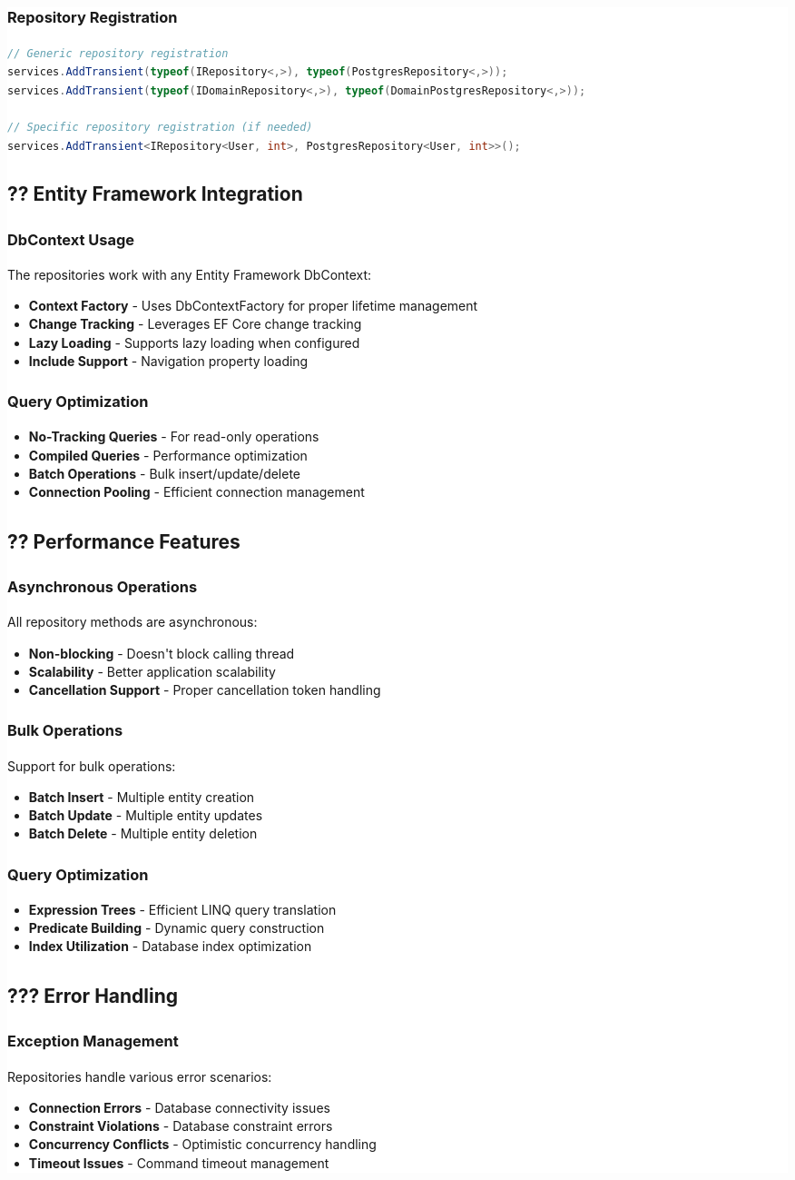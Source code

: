 ### Repository Registration

```csharp
// Generic repository registration
services.AddTransient(typeof(IRepository<,>), typeof(PostgresRepository<,>));
services.AddTransient(typeof(IDomainRepository<,>), typeof(DomainPostgresRepository<,>));

// Specific repository registration (if needed)
services.AddTransient<IRepository<User, int>, PostgresRepository<User, int>>();
```

## ?? Entity Framework Integration

### DbContext Usage
The repositories work with any Entity Framework DbContext:
- **Context Factory** - Uses DbContextFactory for proper lifetime management
- **Change Tracking** - Leverages EF Core change tracking
- **Lazy Loading** - Supports lazy loading when configured
- **Include Support** - Navigation property loading

### Query Optimization
- **No-Tracking Queries** - For read-only operations
- **Compiled Queries** - Performance optimization
- **Batch Operations** - Bulk insert/update/delete
- **Connection Pooling** - Efficient connection management

## ?? Performance Features

### Asynchronous Operations
All repository methods are asynchronous:
- **Non-blocking** - Doesn't block calling thread
- **Scalability** - Better application scalability
- **Cancellation Support** - Proper cancellation token handling

### Bulk Operations
Support for bulk operations:
- **Batch Insert** - Multiple entity creation
- **Batch Update** - Multiple entity updates
- **Batch Delete** - Multiple entity deletion

### Query Optimization
- **Expression Trees** - Efficient LINQ query translation
- **Predicate Building** - Dynamic query construction
- **Index Utilization** - Database index optimization

## ??? Error Handling

### Exception Management
Repositories handle various error scenarios:
- **Connection Errors** - Database connectivity issues
- **Constraint Violations** - Database constraint errors
- **Concurrency Conflicts** - Optimistic concurrency handling
- **Timeout Issues** - Command timeout management
